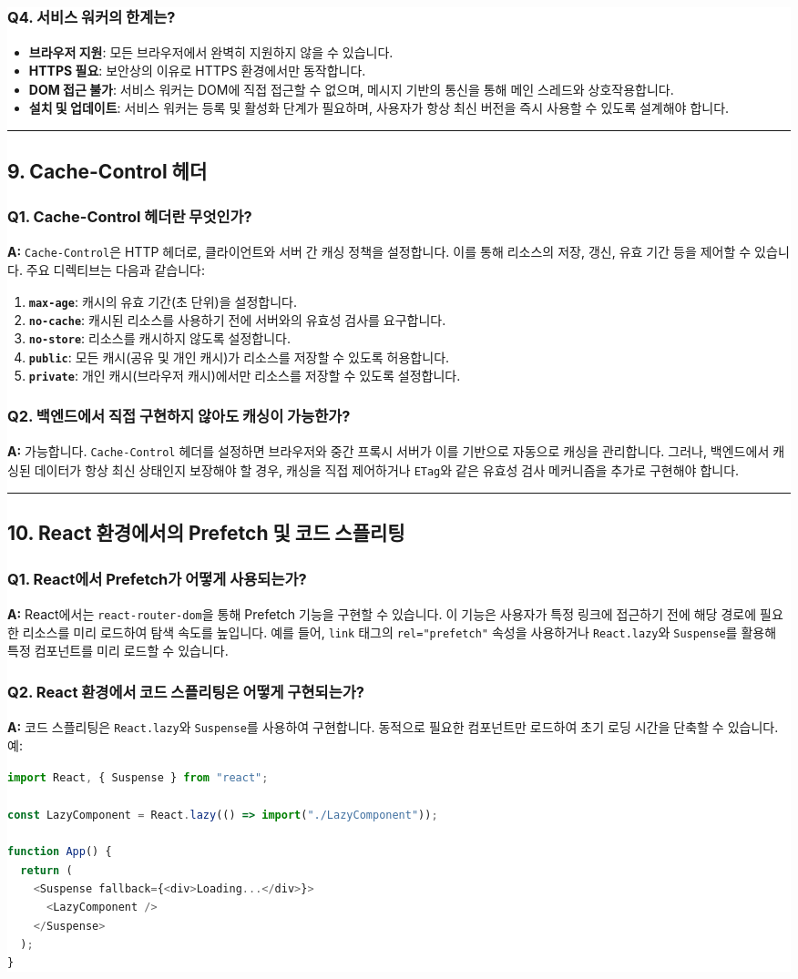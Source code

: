 ### Q4. 서비스 워커의 한계는?

- **브라우저 지원**: 모든 브라우저에서 완벽히 지원하지 않을 수 있습니다.
- **HTTPS 필요**: 보안상의 이유로 HTTPS 환경에서만 동작합니다.
- **DOM 접근 불가**: 서비스 워커는 DOM에 직접 접근할 수 없으며, 메시지 기반의 통신을 통해 메인 스레드와 상호작용합니다.
- **설치 및 업데이트**: 서비스 워커는 등록 및 활성화 단계가 필요하며, 사용자가 항상 최신 버전을 즉시 사용할 수 있도록 설계해야 합니다.

---

## 9. Cache-Control 헤더

### Q1. Cache-Control 헤더란 무엇인가?

**A:** `Cache-Control`은 HTTP 헤더로, 클라이언트와 서버 간 캐싱 정책을 설정합니다. 이를 통해 리소스의 저장, 갱신, 유효 기간 등을 제어할 수 있습니다. 주요 디렉티브는 다음과 같습니다:

1. **`max-age`**: 캐시의 유효 기간(초 단위)을 설정합니다.
2. **`no-cache`**: 캐시된 리소스를 사용하기 전에 서버와의 유효성 검사를 요구합니다.
3. **`no-store`**: 리소스를 캐시하지 않도록 설정합니다.
4. **`public`**: 모든 캐시(공유 및 개인 캐시)가 리소스를 저장할 수 있도록 허용합니다.
5. **`private`**: 개인 캐시(브라우저 캐시)에서만 리소스를 저장할 수 있도록 설정합니다.

### Q2. 백엔드에서 직접 구현하지 않아도 캐싱이 가능한가?

**A:** 가능합니다. `Cache-Control` 헤더를 설정하면 브라우저와 중간 프록시 서버가 이를 기반으로 자동으로 캐싱을 관리합니다. 그러나, 백엔드에서 캐싱된 데이터가 항상 최신 상태인지 보장해야 할 경우, 캐싱을 직접 제어하거나 `ETag`와 같은 유효성 검사 메커니즘을 추가로 구현해야 합니다.

---

## 10. React 환경에서의 Prefetch 및 코드 스플리팅

### Q1. React에서 Prefetch가 어떻게 사용되는가?

**A:** React에서는 `react-router-dom`을 통해 Prefetch 기능을 구현할 수 있습니다. 이 기능은 사용자가 특정 링크에 접근하기 전에 해당 경로에 필요한 리소스를 미리 로드하여 탐색 속도를 높입니다. 예를 들어, `link` 태그의 `rel="prefetch"` 속성을 사용하거나 `React.lazy`와 `Suspense`를 활용해 특정 컴포넌트를 미리 로드할 수 있습니다.

### Q2. React 환경에서 코드 스플리팅은 어떻게 구현되는가?

**A:** 코드 스플리팅은 `React.lazy`와 `Suspense`를 사용하여 구현합니다. 동적으로 필요한 컴포넌트만 로드하여 초기 로딩 시간을 단축할 수 있습니다. 예:

```javascript
import React, { Suspense } from "react";

const LazyComponent = React.lazy(() => import("./LazyComponent"));

function App() {
  return (
    <Suspense fallback={<div>Loading...</div>}>
      <LazyComponent />
    </Suspense>
  );
}
```

